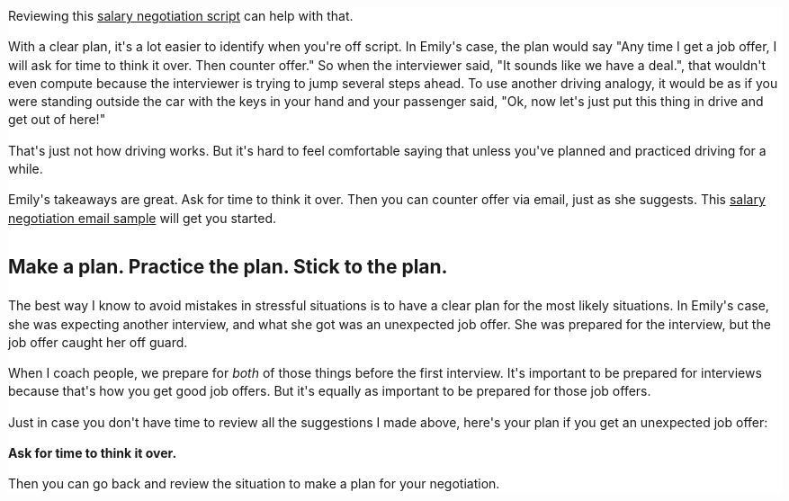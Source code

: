 Reviewing this [salary negotiation script](/salary-negotiation-script/) can help with that.

With a clear plan, it's a lot easier to identify when you're off script. In Emily's case, the plan would say "Any time I get a job offer, I will ask for time to think it over. Then counter offer." So when the interviewer said, "It sounds like we have a deal.", that wouldn't even compute because the interviewer is trying to jump several steps ahead. To use another driving analogy, it would be as if you were standing outside the car with the keys in your hand and your passenger said, "Ok, now let's just put this thing in drive and get out of here!" 

That's just not how driving works. But it's hard to feel comfortable saying that unless you've planned and practiced driving for a while.

Emily's takeaways are great. Ask for time to think it over. Then you can counter offer via email, just as she suggests. This [salary negotiation email sample](/salary-negotiation-email-sample/) will get you started.

## Make a plan. Practice the plan. Stick to the plan.

The best way I know to avoid mistakes in stressful situations is to have a clear plan for the most likely situations. In Emily's case, she was expecting another interview, and what she got was an unexpected job offer. She was prepared for the interview, but the job offer caught her off guard.

When I coach people, we prepare for *both* of those things before the first interview. It's important to be prepared for interviews because that's how you get good job offers. But it's equally as important to be prepared for those job offers.

Just in case you don't have time to review all the suggestions I made above, here's your plan if you get an unexpected job offer:

**Ask for time to think it over.**

Then you can go back and review the situation to make a plan for your negotiation.

<div class="inline-ad hidden"></div>